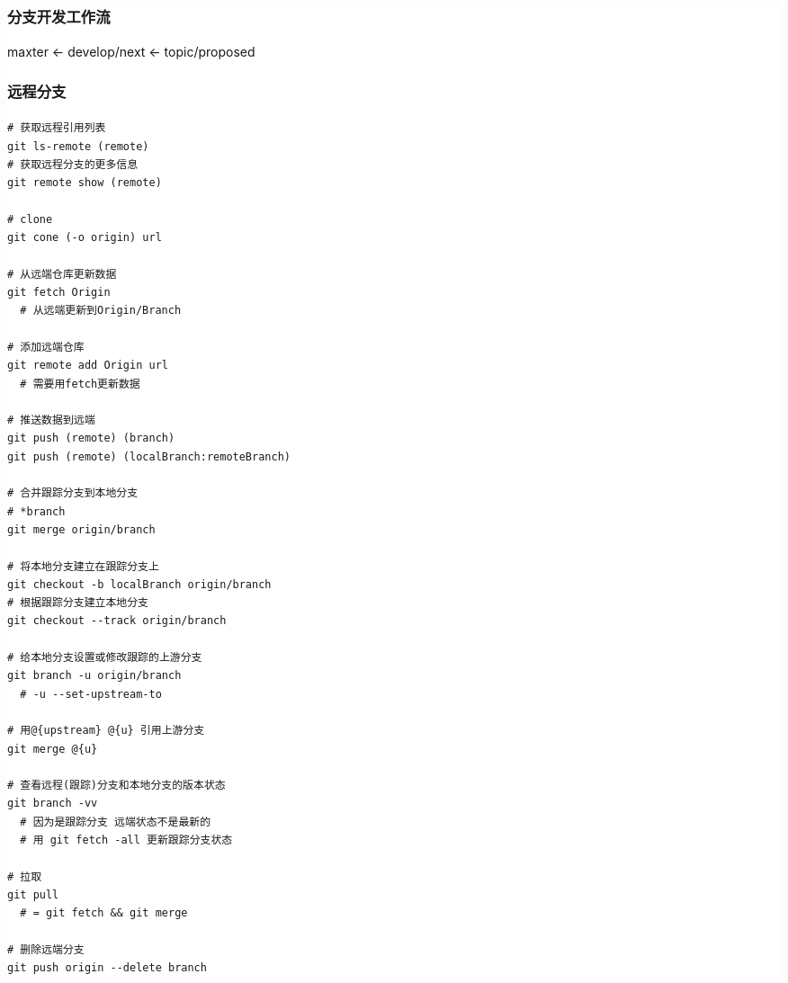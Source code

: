 ### 分支开发工作流
maxter <- develop/next <- topic/proposed

### 远程分支
```shell
# 获取远程引用列表
git ls-remote (remote)
# 获取远程分支的更多信息
git remote show (remote)

# clone
git cone (-o origin) url

# 从远端仓库更新数据
git fetch Origin
  # 从远端更新到Origin/Branch

# 添加远端仓库
git remote add Origin url
  # 需要用fetch更新数据

# 推送数据到远端
git push (remote) (branch)
git push (remote) (localBranch:remoteBranch)

# 合并跟踪分支到本地分支
# *branch
git merge origin/branch

# 将本地分支建立在跟踪分支上
git checkout -b localBranch origin/branch
# 根据跟踪分支建立本地分支
git checkout --track origin/branch

# 给本地分支设置或修改跟踪的上游分支
git branch -u origin/branch
  # -u --set-upstream-to

# 用@{upstream} @{u} 引用上游分支
git merge @{u}

# 查看远程(跟踪)分支和本地分支的版本状态
git branch -vv
  # 因为是跟踪分支 远端状态不是最新的
  # 用 git fetch -all 更新跟踪分支状态

# 拉取
git pull
  # = git fetch && git merge

# 删除远端分支
git push origin --delete branch

```
